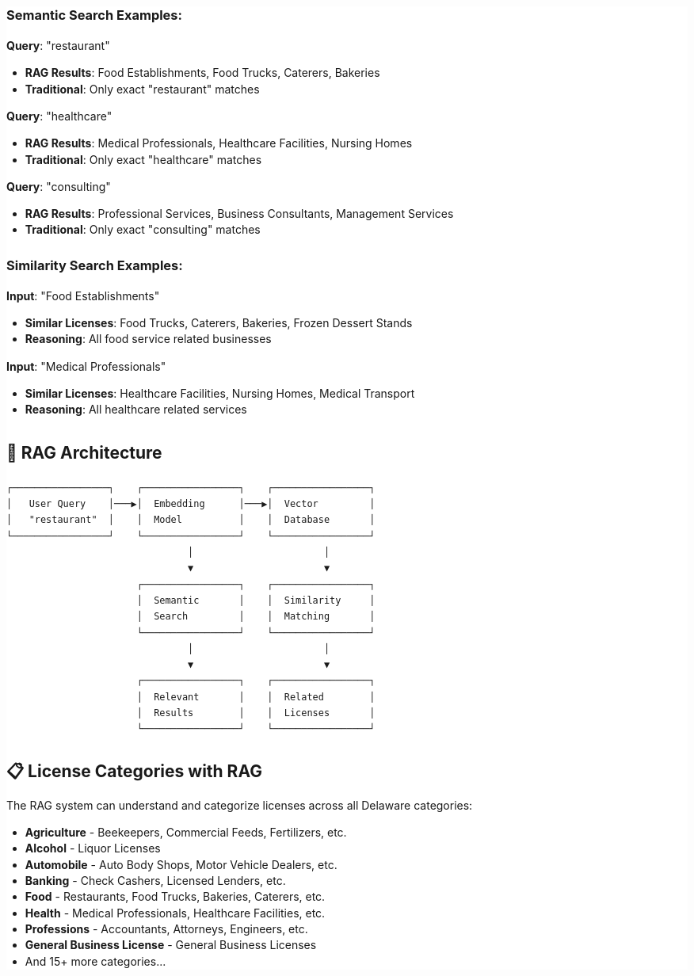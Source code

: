 ### **Semantic Search Examples:**

**Query**: "restaurant"
- **RAG Results**: Food Establishments, Food Trucks, Caterers, Bakeries
- **Traditional**: Only exact "restaurant" matches

**Query**: "healthcare"
- **RAG Results**: Medical Professionals, Healthcare Facilities, Nursing Homes
- **Traditional**: Only exact "healthcare" matches

**Query**: "consulting"
- **RAG Results**: Professional Services, Business Consultants, Management Services
- **Traditional**: Only exact "consulting" matches

### **Similarity Search Examples:**

**Input**: "Food Establishments"
- **Similar Licenses**: Food Trucks, Caterers, Bakeries, Frozen Dessert Stands
- **Reasoning**: All food service related businesses

**Input**: "Medical Professionals"
- **Similar Licenses**: Healthcare Facilities, Nursing Homes, Medical Transport
- **Reasoning**: All healthcare related services

## 🔧 **RAG Architecture**

```
┌─────────────────┐    ┌─────────────────┐    ┌─────────────────┐
│   User Query    │───▶│  Embedding      │───▶│  Vector         │
│   "restaurant"  │    │  Model          │    │  Database       │
└─────────────────┘    └─────────────────┘    └─────────────────┘
                                │                       │
                                ▼                       ▼
                       ┌─────────────────┐    ┌─────────────────┐
                       │  Semantic       │    │  Similarity     │
                       │  Search         │    │  Matching       │
                       └─────────────────┘    └─────────────────┘
                                │                       │
                                ▼                       ▼
                       ┌─────────────────┐    ┌─────────────────┐
                       │  Relevant       │    │  Related        │
                       │  Results        │    │  Licenses       │
                       └─────────────────┘    └─────────────────┘
```

## 📋 **License Categories with RAG**

The RAG system can understand and categorize licenses across all Delaware categories:

- **Agriculture** - Beekeepers, Commercial Feeds, Fertilizers, etc.
- **Alcohol** - Liquor Licenses
- **Automobile** - Auto Body Shops, Motor Vehicle Dealers, etc.
- **Banking** - Check Cashers, Licensed Lenders, etc.
- **Food** - Restaurants, Food Trucks, Bakeries, Caterers, etc.
- **Health** - Medical Professionals, Healthcare Facilities, etc.
- **Professions** - Accountants, Attorneys, Engineers, etc.
- **General Business License** - General Business Licenses
- And 15+ more categories...
